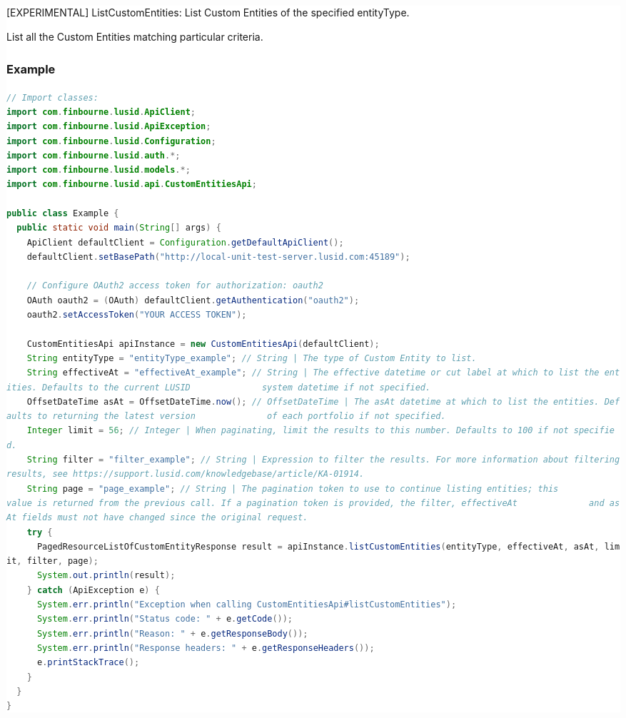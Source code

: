 [EXPERIMENTAL] ListCustomEntities: List Custom Entities of the specified entityType.

List all the Custom Entities matching particular criteria.

### Example
```java
// Import classes:
import com.finbourne.lusid.ApiClient;
import com.finbourne.lusid.ApiException;
import com.finbourne.lusid.Configuration;
import com.finbourne.lusid.auth.*;
import com.finbourne.lusid.models.*;
import com.finbourne.lusid.api.CustomEntitiesApi;

public class Example {
  public static void main(String[] args) {
    ApiClient defaultClient = Configuration.getDefaultApiClient();
    defaultClient.setBasePath("http://local-unit-test-server.lusid.com:45189");
    
    // Configure OAuth2 access token for authorization: oauth2
    OAuth oauth2 = (OAuth) defaultClient.getAuthentication("oauth2");
    oauth2.setAccessToken("YOUR ACCESS TOKEN");

    CustomEntitiesApi apiInstance = new CustomEntitiesApi(defaultClient);
    String entityType = "entityType_example"; // String | The type of Custom Entity to list.
    String effectiveAt = "effectiveAt_example"; // String | The effective datetime or cut label at which to list the entities. Defaults to the current LUSID              system datetime if not specified.
    OffsetDateTime asAt = OffsetDateTime.now(); // OffsetDateTime | The asAt datetime at which to list the entities. Defaults to returning the latest version              of each portfolio if not specified.
    Integer limit = 56; // Integer | When paginating, limit the results to this number. Defaults to 100 if not specified.
    String filter = "filter_example"; // String | Expression to filter the results. For more information about filtering              results, see https://support.lusid.com/knowledgebase/article/KA-01914.
    String page = "page_example"; // String | The pagination token to use to continue listing entities; this              value is returned from the previous call. If a pagination token is provided, the filter, effectiveAt              and asAt fields must not have changed since the original request.
    try {
      PagedResourceListOfCustomEntityResponse result = apiInstance.listCustomEntities(entityType, effectiveAt, asAt, limit, filter, page);
      System.out.println(result);
    } catch (ApiException e) {
      System.err.println("Exception when calling CustomEntitiesApi#listCustomEntities");
      System.err.println("Status code: " + e.getCode());
      System.err.println("Reason: " + e.getResponseBody());
      System.err.println("Response headers: " + e.getResponseHeaders());
      e.printStackTrace();
    }
  }
}
```
